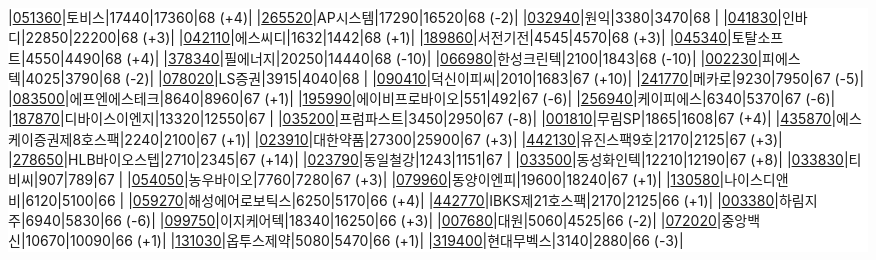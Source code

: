 |[051360](https://finance.daum.net/quotes/A051360)|토비스|17440|17360|68 (+4)|
|[265520](https://finance.daum.net/quotes/A265520)|AP시스템|17290|16520|68 (-2)|
|[032940](https://finance.daum.net/quotes/A032940)|원익|3380|3470|68 |
|[041830](https://finance.daum.net/quotes/A041830)|인바디|22850|22200|68 (+3)|
|[042110](https://finance.daum.net/quotes/A042110)|에스씨디|1632|1442|68 (+1)|
|[189860](https://finance.daum.net/quotes/A189860)|서전기전|4545|4570|68 (+3)|
|[045340](https://finance.daum.net/quotes/A045340)|토탈소프트|4550|4490|68 (+4)|
|[378340](https://finance.daum.net/quotes/A378340)|필에너지|20250|14440|68 (-10)|
|[066980](https://finance.daum.net/quotes/A066980)|한성크린텍|2100|1843|68 (-10)|
|[002230](https://finance.daum.net/quotes/A002230)|피에스텍|4025|3790|68 (-2)|
|[078020](https://finance.daum.net/quotes/A078020)|LS증권|3915|4040|68 |
|[090410](https://finance.daum.net/quotes/A090410)|덕신이피씨|2010|1683|67 (+10)|
|[241770](https://finance.daum.net/quotes/A241770)|메카로|9230|7950|67 (-5)|
|[083500](https://finance.daum.net/quotes/A083500)|에프엔에스테크|8640|8960|67 (+1)|
|[195990](https://finance.daum.net/quotes/A195990)|에이비프로바이오|551|492|67 (-6)|
|[256940](https://finance.daum.net/quotes/A256940)|케이피에스|6340|5370|67 (-6)|
|[187870](https://finance.daum.net/quotes/A187870)|디바이스이엔지|13320|12550|67 |
|[035200](https://finance.daum.net/quotes/A035200)|프럼파스트|3450|2950|67 (-8)|
|[001810](https://finance.daum.net/quotes/A001810)|무림SP|1865|1608|67 (+4)|
|[435870](https://finance.daum.net/quotes/A435870)|에스케이증권제8호스팩|2240|2100|67 (+1)|
|[023910](https://finance.daum.net/quotes/A023910)|대한약품|27300|25900|67 (+3)|
|[442130](https://finance.daum.net/quotes/A442130)|유진스팩9호|2170|2125|67 (+3)|
|[278650](https://finance.daum.net/quotes/A278650)|HLB바이오스텝|2710|2345|67 (+14)|
|[023790](https://finance.daum.net/quotes/A023790)|동일철강|1243|1151|67 |
|[033500](https://finance.daum.net/quotes/A033500)|동성화인텍|12210|12190|67 (+8)|
|[033830](https://finance.daum.net/quotes/A033830)|티비씨|907|789|67 |
|[054050](https://finance.daum.net/quotes/A054050)|농우바이오|7760|7280|67 (+3)|
|[079960](https://finance.daum.net/quotes/A079960)|동양이엔피|19600|18240|67 (+1)|
|[130580](https://finance.daum.net/quotes/A130580)|나이스디앤비|6120|5100|66 |
|[059270](https://finance.daum.net/quotes/A059270)|해성에어로보틱스|6250|5170|66 (+4)|
|[442770](https://finance.daum.net/quotes/A442770)|IBKS제21호스팩|2170|2125|66 (+1)|
|[003380](https://finance.daum.net/quotes/A003380)|하림지주|6940|5830|66 (-6)|
|[099750](https://finance.daum.net/quotes/A099750)|이지케어텍|18340|16250|66 (+3)|
|[007680](https://finance.daum.net/quotes/A007680)|대원|5060|4525|66 (-2)|
|[072020](https://finance.daum.net/quotes/A072020)|중앙백신|10670|10090|66 (+1)|
|[131030](https://finance.daum.net/quotes/A131030)|옵투스제약|5080|5470|66 (+1)|
|[319400](https://finance.daum.net/quotes/A319400)|현대무벡스|3140|2880|66 (-3)|